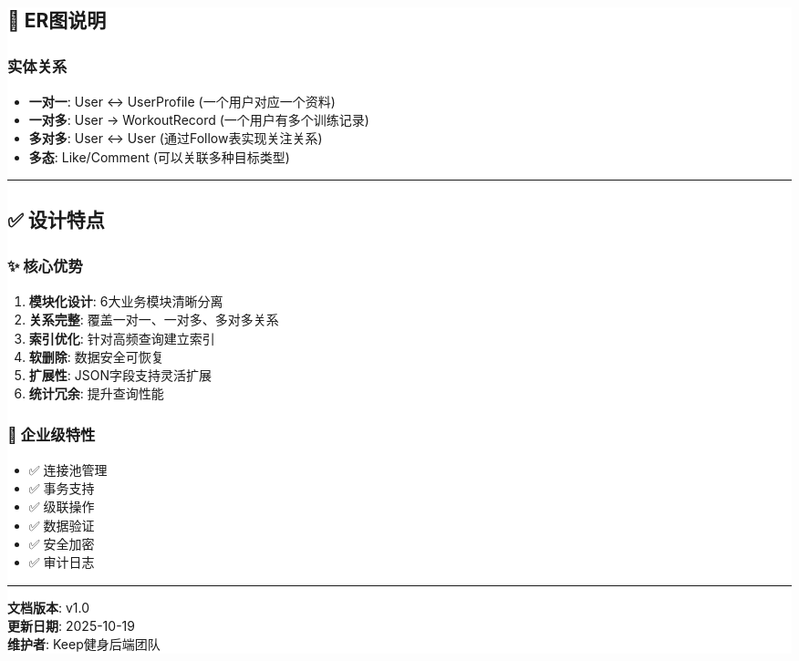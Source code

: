 
## 🎨 ER图说明

### 实体关系
- **一对一**: User ↔ UserProfile (一个用户对应一个资料)
- **一对多**: User → WorkoutRecord (一个用户有多个训练记录)
- **多对多**: User ↔ User (通过Follow表实现关注关系)
- **多态**: Like/Comment (可以关联多种目标类型)

---

## ✅ 设计特点

### ✨ 核心优势
1. **模块化设计**: 6大业务模块清晰分离
2. **关系完整**: 覆盖一对一、一对多、多对多关系
3. **索引优化**: 针对高频查询建立索引
4. **软删除**: 数据安全可恢复
5. **扩展性**: JSON字段支持灵活扩展
6. **统计冗余**: 提升查询性能

### 🎯 企业级特性
- ✅ 连接池管理
- ✅ 事务支持
- ✅ 级联操作
- ✅ 数据验证
- ✅ 安全加密
- ✅ 审计日志

---

**文档版本**: v1.0  
**更新日期**: 2025-10-19  
**维护者**: Keep健身后端团队

